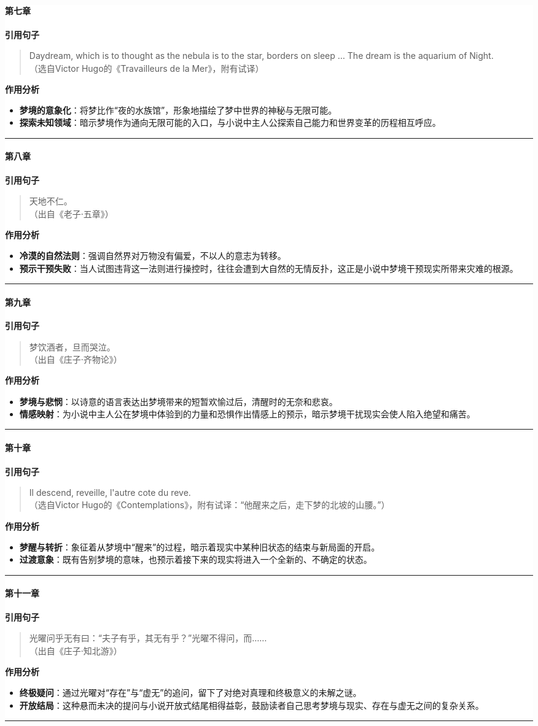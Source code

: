 
#### 第七章  
**引用句子**  
> Daydream, which is to thought as the nebula is to the star, borders on sleep … The dream is the aquarium of Night.  
（选自Victor Hugo的《Travailleurs de la Mer》，附有试译）  

**作用分析**  
- **梦境的意象化**：将梦比作“夜的水族馆”，形象地描绘了梦中世界的神秘与无限可能。  
- **探索未知领域**：暗示梦境作为通向无限可能的入口，与小说中主人公探索自己能力和世界变革的历程相互呼应。

---

#### 第八章  
**引用句子**  
> 天地不仁。  
（出自《老子·五章》）  

**作用分析**  
- **冷漠的自然法则**：强调自然界对万物没有偏爱，不以人的意志为转移。  
- **预示干预失败**：当人试图违背这一法则进行操控时，往往会遭到大自然的无情反扑，这正是小说中梦境干预现实所带来灾难的根源。

---

#### 第九章  
**引用句子**  
> 梦饮酒者，旦而哭泣。  
（出自《庄子·齐物论》）  

**作用分析**  
- **梦境与悲悯**：以诗意的语言表达出梦境带来的短暂欢愉过后，清醒时的无奈和悲哀。  
- **情感映射**：为小说中主人公在梦境中体验到的力量和恐惧作出情感上的预示，暗示梦境干扰现实会使人陷入绝望和痛苦。

---

#### 第十章  
**引用句子**  
> Il descend, reveille, l'autre cote du reve.  
（选自Victor Hugo的《Contemplations》，附有试译：“他醒来之后，走下梦的北坡的山腰。”）  

**作用分析**  
- **梦醒与转折**：象征着从梦境中“醒来”的过程，暗示着现实中某种旧状态的结束与新局面的开启。  
- **过渡意象**：既有告别梦境的意味，也预示着接下来的现实将进入一个全新的、不确定的状态。

---

#### 第十一章  
**引用句子**  
> 光曜问乎无有曰：“夫子有乎，其无有乎？”光曜不得问，而……  
（出自《庄子·知北游》）  

**作用分析**  
- **终极疑问**：通过光曜对“存在”与“虚无”的追问，留下了对绝对真理和终极意义的未解之谜。  
- **开放结局**：这种悬而未决的提问与小说开放式结尾相得益彰，鼓励读者自己思考梦境与现实、存在与虚无之间的复杂关系。

---
